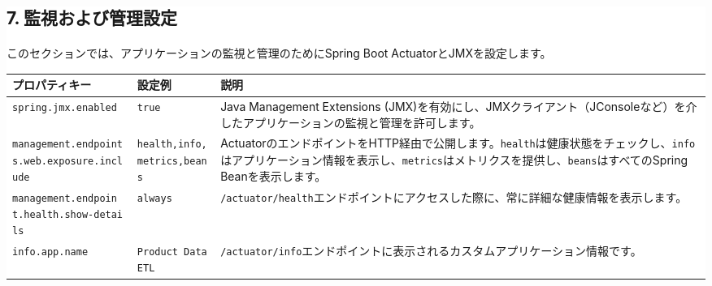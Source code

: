 
## 7. 監視および管理設定

このセクションでは、アプリケーションの監視と管理のためにSpring Boot ActuatorとJMXを設定します。

| プロパティキー | 設定例 | 説明 |
| :--- | :--- | :--- |
| `spring.jmx.enabled` | `true` | Java Management Extensions (JMX)を有効にし、JMXクライアント（JConsoleなど）を介したアプリケーションの監視と管理を許可します。 |
| `management.endpoints.web.exposure.include` | `health,info,metrics,beans` | ActuatorのエンドポイントをHTTP経由で公開します。`health`は健康状態をチェックし、`info`はアプリケーション情報を表示し、`metrics`はメトリクスを提供し、`beans`はすべてのSpring Beanを表示します。 |
| `management.endpoint.health.show-details` | `always` | `/actuator/health`エンドポイントにアクセスした際に、常に詳細な健康情報を表示します。 |
| `info.app.name` | `Product Data ETL` | `/actuator/info`エンドポイントに表示されるカスタムアプリケーション情報です。 |
